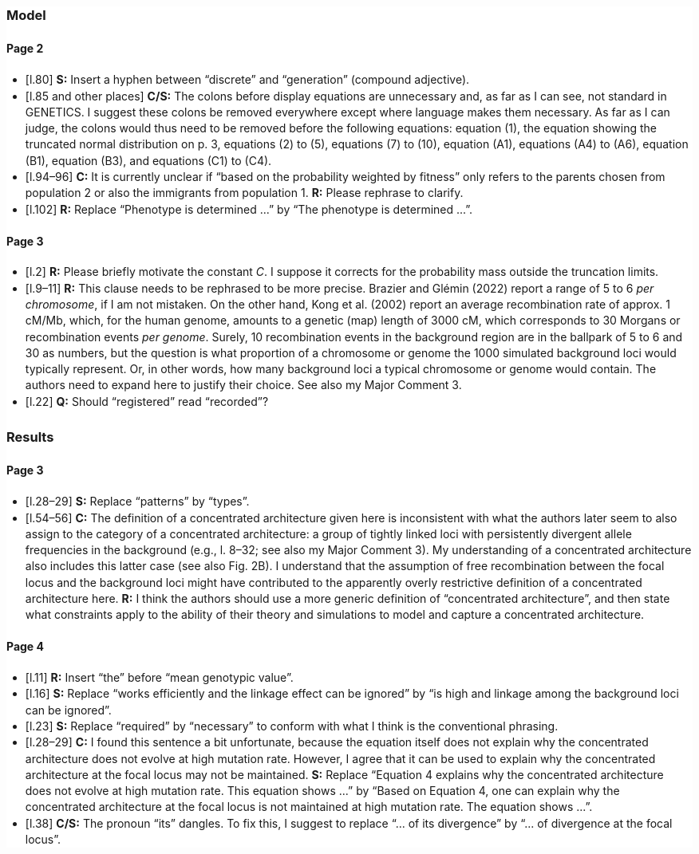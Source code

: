### Model
#### Page 2
- [l.80] **S:** Insert a hyphen between “discrete” and “generation” (compound adjective).
- [l.85 and other places] **C/S:** The colons before display equations are unnecessary and, as far as I can see, not standard in GENETICS. I suggest these colons be removed everywhere except where language makes them necessary. As far as I can judge, the colons would thus need to be removed before the following equations: equation (1), the equation showing the truncated normal distribution on p. 3, equations (2) to (5), equations (7) to (10), equation (A1), equations (A4) to (A6), equation (B1), equation (B3), and equations (C1) to (C4).
- [l.94–96] **C:** It is currently unclear if “based on the probability weighted by fitness” only refers to the parents chosen from population 2 or also the immigrants from population 1. **R:** Please rephrase to clarify.
- [l.102] **R:** Replace “Phenotype is determined ...” by “The phenotype is determined ...”.

#### Page 3
- [l.2] **R:** Please briefly motivate the constant $C$. I suppose it corrects for the probability mass outside the truncation limits.
- [l.9–11] **R:** This clause needs to be rephrased to be more precise. Brazier and Glémin (2022) report a range of 5 to 6 *per chromosome*, if I am not mistaken. On the other hand, Kong et al. (2002) report an average recombination rate of approx. 1 cM/Mb, which, for the human genome, amounts to a genetic (map) length of 3000 cM, which corresponds to 30 Morgans or recombination events *per genome*. Surely, 10 recombination events in the background region are in the ballpark of 5 to 6 and 30 as numbers, but the question is what proportion of a chromosome or genome the 1000 simulated background loci would typically represent. Or, in other words, how many background loci a typical chromosome or genome would contain. The authors need to expand here to justify their choice. See also my Major Comment 3.
- [l.22] **Q:** Should “registered” read “recorded”?

### Results
#### Page 3
- [l.28–29] **S:** Replace “patterns” by “types”.
- [l.54–56] **C:** The definition of a concentrated architecture given here is inconsistent with what the authors later seem to also assign to the category of a concentrated architecture: a group of tightly linked loci with persistently divergent allele frequencies in the background (e.g., l. 8–32; see also my Major Comment 3). My understanding of a concentrated architecture also includes this latter case (see also Fig. 2B). I understand that the assumption of free recombination between the focal locus and the background loci might have contributed to the apparently overly restrictive definition of a concentrated architecture here. **R:** I think the authors should use a more generic definition of “concentrated architecture”, and then state what constraints apply to the ability of their theory and simulations to model and capture a concentrated architecture.

#### Page 4
- [l.11] **R:** Insert “the” before “mean genotypic value”.
- [l.16] **S:** Replace “works efficiently and the linkage effect can be ignored” by “is high and linkage among the background loci can be ignored”.
- [l.23] **S:** Replace “required” by “necessary” to conform with what I think is the conventional phrasing.
- [l.28–29] **C:** I found this sentence a bit unfortunate, because the equation itself does not explain why the concentrated architecture does not evolve at high mutation rate. However, I agree that it can be used to explain why the concentrated architecture at the focal locus may not be maintained. **S:** Replace “Equation 4 explains why the concentrated architecture does not evolve at high mutation rate. This equation shows ...” by “Based on Equation 4, one can explain why the concentrated architecture at the focal locus is not maintained at high mutation rate. The equation shows ...”.
- [l.38] **C/S:** The pronoun “its” dangles. To fix this, I suggest to replace “... of its divergence” by “... of divergence at the focal locus”.
